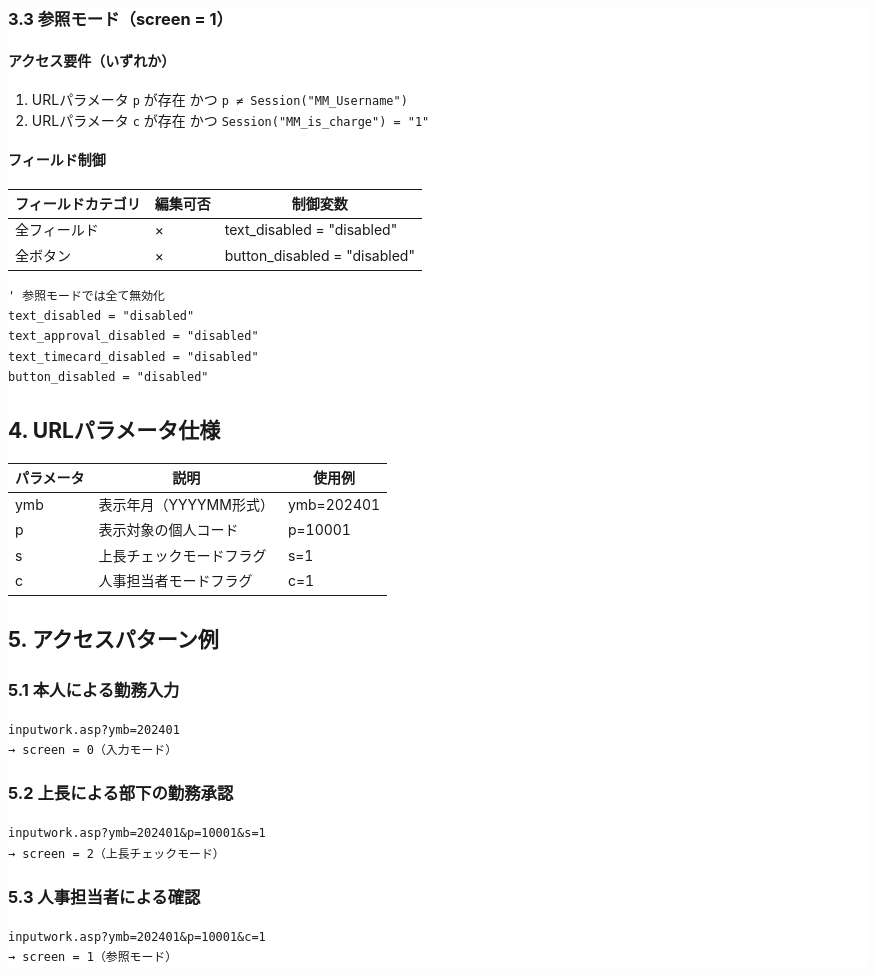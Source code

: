 ### 3.3 参照モード（screen = 1）

#### アクセス要件（いずれか）
1. URLパラメータ `p` が存在 かつ `p ≠ Session("MM_Username")`
2. URLパラメータ `c` が存在 かつ `Session("MM_is_charge") = "1"`

#### フィールド制御
| フィールドカテゴリ | 編集可否 | 制御変数 |
|------------------|---------|----------|
| 全フィールド | × | text_disabled = "disabled" |
| 全ボタン | × | button_disabled = "disabled" |

```vbscript
' 参照モードでは全て無効化
text_disabled = "disabled"
text_approval_disabled = "disabled"
text_timecard_disabled = "disabled"
button_disabled = "disabled"
```

## 4. URLパラメータ仕様

| パラメータ | 説明 | 使用例 |
|-----------|------|--------|
| ymb | 表示年月（YYYYMM形式） | ymb=202401 |
| p | 表示対象の個人コード | p=10001 |
| s | 上長チェックモードフラグ | s=1 |
| c | 人事担当者モードフラグ | c=1 |

## 5. アクセスパターン例

### 5.1 本人による勤務入力
```
inputwork.asp?ymb=202401
→ screen = 0（入力モード）
```

### 5.2 上長による部下の勤務承認
```
inputwork.asp?ymb=202401&p=10001&s=1
→ screen = 2（上長チェックモード）
```

### 5.3 人事担当者による確認
```
inputwork.asp?ymb=202401&p=10001&c=1
→ screen = 1（参照モード）
```
